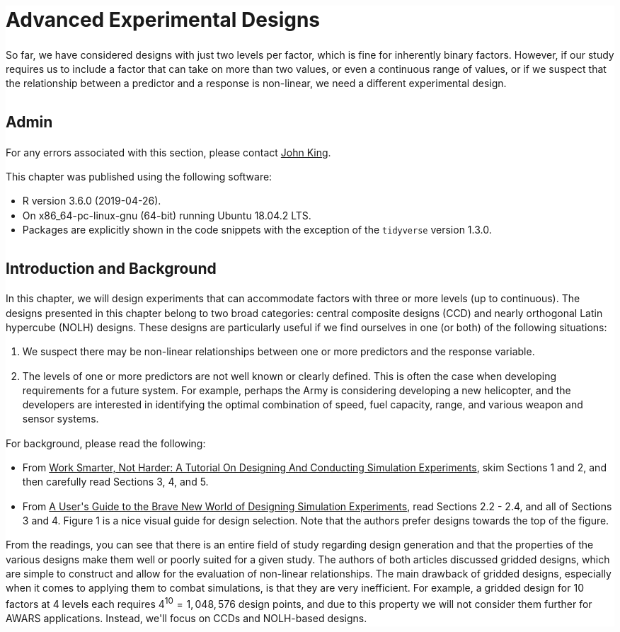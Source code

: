 # Advanced Experimental Designs



So far, we have considered designs with just two levels per factor, which is fine for inherently binary factors. However, if our study requires us to include a factor that can take on more than two values, or even a continuous range of values, or if we suspect that the relationship between a predictor and a response is non-linear, we need a different experimental design.

## Admin

For any errors associated with this section, please contact <a href="mailto:john.f.king1.mil@army.mil">John King</a>.



This chapter was published using the following software:

* R version 3.6.0 (2019-04-26).
* On x86_64-pc-linux-gnu (64-bit) running Ubuntu 18.04.2 LTS.
* Packages are explicitly shown in the code snippets with the exception of the `tidyverse` version 1.3.0.

## Introduction and Background

In this chapter, we will design experiments that can accommodate factors with three or more levels (up to continuous). The designs presented in this chapter belong to two broad categories: central composite designs (CCD) and nearly orthogonal Latin hypercube (NOLH) designs. These designs are particularly useful if we find ourselves in one (or both) of the following situations:

1. We suspect there may be non-linear relationships between one or more predictors and the response variable.

2. The levels of one or more predictors are not well known or clearly defined. This is often the case when developing requirements for a future system. For example, perhaps the Army is considering developing a new helicopter, and the developers are interested in identifying the optimal combination of speed, fuel capacity, range, and various weapon and sensor systems. 

For background, please read the following:

* From <a href = "https://www.informs-sim.org/wsc15papers/187.pdf"> Work Smarter, Not Harder: A Tutorial On Designing And Conducting Simulation Experiments</a>, skim Sections 1 and 2, and then carefully read Sections 3, 4, and 5.

* From <a href = "https://nps.edu/documents/106696734/108129281/UserGuideSimExpts.pdf/6bf10d35-b507-4554-b77a-6f4a443e4025?t=1475088085000"> A User's Guide to the Brave New World of Designing Simulation Experiments</a>, read Sections 2.2 - 2.4, and all of Sections 3 and 4. Figure 1 is a nice visual guide for design selection. Note that the authors prefer designs towards the top of the figure.

From the readings, you can see that there is an entire field of study regarding design generation and that the properties of the various designs make them well or poorly suited for a given study. The authors of both articles discussed gridded designs, which are simple to construct and allow for the evaluation of non-linear relationships. The main drawback of gridded designs, especially when it comes to applying them to combat simulations, is that they are very inefficient. For example, a gridded design for 10 factors at 4 levels each requires $4^{10} = 1,048,576$ design points, and due to this property we will not consider them further for AWARS applications. Instead, we'll focus on CCDs and NOLH-based designs.
